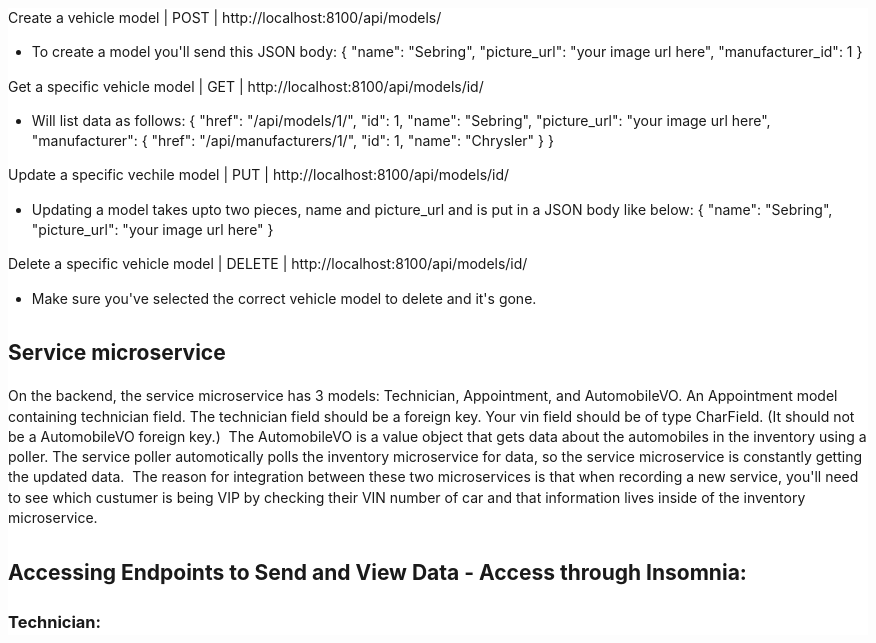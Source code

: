 Create a vehicle model | POST | http://localhost:8100/api/models/
 - To create a model you'll send this JSON body:
 {
  "name": "Sebring",
  "picture_url": "your image url here",
  "manufacturer_id": 1
 }

Get a specific vehicle model | GET | http://localhost:8100/api/models/id/
 - Will list data as follows:
 {
	"href": "/api/models/1/",
	"id": 1,
	"name": "Sebring",
	"picture_url": "your image url here",
	"manufacturer": {
		"href": "/api/manufacturers/1/",
		"id": 1,
		"name": "Chrysler"
	}
 }

Update a specific vechile model | PUT | http://localhost:8100/api/models/id/
 - Updating a model takes upto two pieces, name and picture_url and is put in a JSON body like below:
 {
  "name": "Sebring",
  "picture_url": "your image url here"
 }

Delete a specific vehicle model | DELETE | http://localhost:8100/api/models/id/
 - Make sure you've selected the correct vehicle model to delete and it's gone.

## Service microservice

On the backend, the service microservice has 3 models: Technician, Appointment, and AutomobileVO. An Appointment model containing technician field. The technician field should be a foreign key. Your vin field should be of type CharField. (It should not be a AutomobileVO foreign key.)
​
The AutomobileVO is a value object that gets data about the automobiles in the inventory using a poller. The service poller automotically polls the inventory microservice for data, so the service microservice is constantly getting the updated data.
​
The reason for integration between these two microservices is that when recording a new service, you'll need to see which custumer is being VIP by checking their VIN number of car and that information lives inside of the inventory microservice.

## Accessing Endpoints to Send and View Data - Access through Insomnia:

### Technician:
